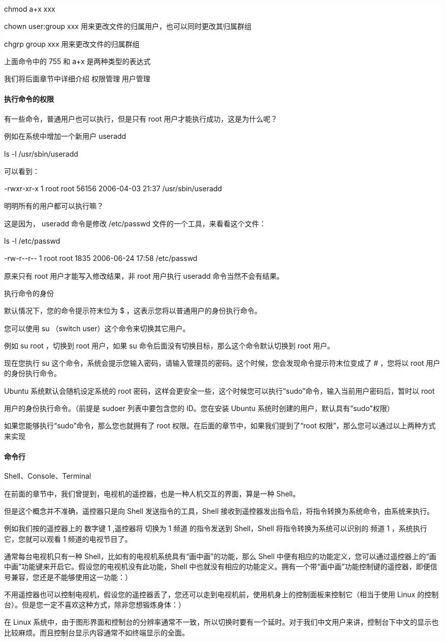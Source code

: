 chmod a+x xxx

chown user:group xxx 用来更改文件的归属用户，也可以同时更改其归属群组

chgrp group xxx 用来更改文件的归属群组

上面命令中的 755 和 a+x 是两种类型的表达式

我们将后面章节中详细介绍 权限管理 用户管理

#### 执行命令的权限

有一些命令，普通用户也可以执行，但是只有 root 用户才能执行成功，这是为什么呢？

例如在系统中增加一个新用户 useradd

ls -l /usr/sbin/useradd

可以看到：

-rwxr-xr-x 1 root root 56156 2006-04-03 21:37 /usr/sbin/useradd

明明所有的用户都可以执行嘛？

这是因为， useradd 命令是修改 /etc/passwd 文件的一个工具，来看看这个文件：

ls -l /etc/passwd

-rw-r--r-- 1 root root 1835 2006-06-24 17:58 /etc/passwd

原来只有 root 用户才能写入修改结果，非 root 用户执行 useradd 命令当然不会有结果。

执行命令的身份

默认情况下，您的命令提示符末位为 \$ ，这表示您将以普通用户的身份执行命令。

您可以使用 su （switch user）这个命令来切换其它用户。

例如 su root ，切换到 root 用户，如果 su 命令后面没有切换目标，那么这个命令默认切换到 root 用户。

现在您执行 su 这个命令，系统会提示您输入密码，请输入管理员的密码。这个时候，您会发现命令提示符末位变成了 # ，您将以 root 用户的身份执行命令。

Ubuntu 系统默认会随机设定系统的 root 密码，这样会更安全一些，这个时候您可以执行“sudo”命令，输入当前用户密码后，暂时以 root

用户的身份执行命令。（前提是 sudoer 列表中要包含您的 ID。您在安装 Ubuntu 系统时创建的用户，默认具有“sudo”权限）

如果您能够执行“sudo”命令，那么您也就拥有了 root 权限。在后面的章节中，如果我们提到了“root 权限”，那么您可以通过以上两种方式来实现

#### 命令行

Shell、Console、Terminal

在前面的章节中，我们曾提到，电视机的遥控器，也是一种人机交互的界面，算是一种 Shell。

但是这个概念并不准确，遥控器只是向 Shell 发送指令的工具，Shell 接收到遥控器发出指令后，将指令转换为系统命令，由系统来执行。

例如我们按的遥控器上的 数字键 1 ,遥控器将 切换为 1 频道 的指令发送到 Shell，Shell 将指令转换为系统可以识别的 频道 1 ，系统执行它，您就可以观看 1 频道的电视节目了。

通常每台电视机只有一种 Shell，比如有的电视机系统具有“画中画”的功能，那么 Shell 中便有相应的功能定义，您可以通过遥控器上的“画中画”功能键来开启它。假设您的电视机没有此功能，Shell 中也就没有相应的功能定义。拥有一个带“画中画”功能控制键的遥控器，即便信号兼容，您还是不能够使用这一功能：）

不用遥控器也可以控制电视机，假设您的遥控器丢了，您还可以走到电视机前，使用机身上的控制面板来控制它（相当于使用 Linux 的控制台）。但是您一定不喜欢这种方式，除非您想锻炼身体：）

在 Linux 系统中，由于图形界面和控制台的分辨率通常不一致，所以切换时要有一个延时。对于我们中文用户来讲，控制台下中文的显示也比较麻烦。而且控制台显示内容通常不如终端显示的全面。
